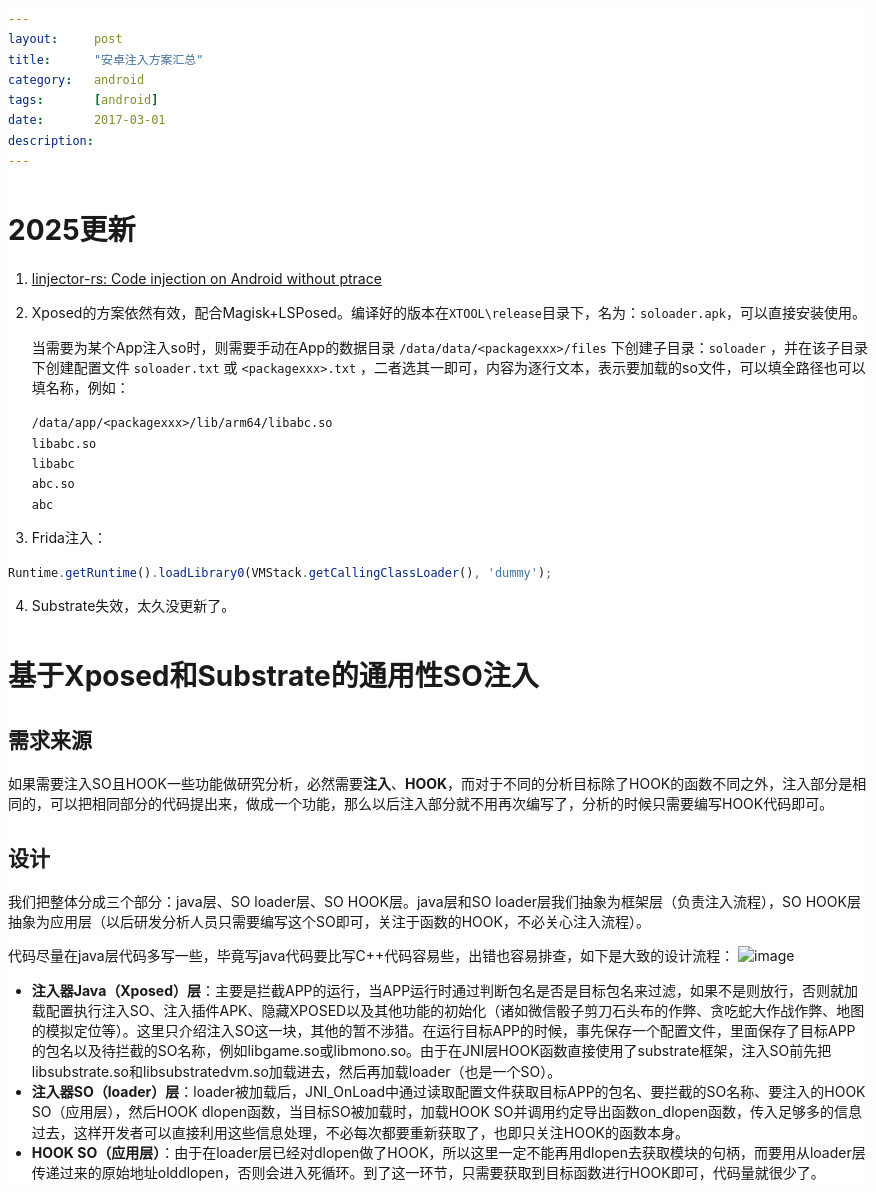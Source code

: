 ```yaml
---
layout:     post
title:      "安卓注入方案汇总"
category: 	android
tags:		[android]
date:		2017-03-01
description: 
---
```




# 2025更新

1. [linjector-rs: Code injection on Android without ptrace](https://github.com/erfur/linjector-rs)

2. Xposed的方案依然有效，配合Magisk+LSPosed。编译好的版本在`XTOOL\release`目录下，名为：`soloader.apk`，可以直接安装使用。

   当需要为某个App注入so时，则需要手动在App的数据目录 `/data/data/<packagexxx>/files`  下创建子目录：`soloader` ，并在该子目录下创建配置文件 `soloader.txt` 或 `<packagexxx>.txt` ，二者选其一即可，内容为逐行文本，表示要加载的so文件，可以填全路径也可以填名称，例如：

   ```
   /data/app/<packagexxx>/lib/arm64/libabc.so
   libabc.so
   libabc
   abc.so
   abc
   ```

3. Frida注入：

```js
Runtime.getRuntime().loadLibrary0(VMStack.getCallingClassLoader(), 'dummy');
```

4. Substrate失效，太久没更新了。

# 基于Xposed和Substrate的通用性SO注入

## 需求来源

如果需要注入SO且HOOK一些功能做研究分析，必然需要**注入**、**HOOK**，而对于不同的分析目标除了HOOK的函数不同之外，注入部分是相同的，可以把相同部分的代码提出来，做成一个功能，那么以后注入部分就不用再次编写了，分析的时候只需要编写HOOK代码即可。

## 设计
我们把整体分成三个部分：java层、SO loader层、SO HOOK层。java层和SO loader层我们抽象为框架层（负责注入流程），SO HOOK层抽象为应用层（以后研发分析人员只需要编写这个SO即可，关注于函数的HOOK，不必关心注入流程）。

代码尽量在java层代码多写一些，毕竟写java代码要比写C++代码容易些，出错也容易排查，如下是大致的设计流程：
![image](http://img.blog.csdn.net/20170110094504856)
- **注入器Java（Xposed）层**：主要是拦截APP的运行，当APP运行时通过判断包名是否是目标包名来过滤，如果不是则放行，否则就加载配置执行注入SO、注入插件APK、隐藏XPOSED以及其他功能的初始化（诸如微信骰子剪刀石头布的作弊、贪吃蛇大作战作弊、地图的模拟定位等）。这里只介绍注入SO这一块，其他的暂不涉猎。在运行目标APP的时候，事先保存一个配置文件，里面保存了目标APP的包名以及待拦截的SO名称，例如libgame.so或libmono.so。由于在JNI层HOOK函数直接使用了substrate框架，注入SO前先把libsubstrate.so和libsubstratedvm.so加载进去，然后再加载loader（也是一个SO）。
- **注入器SO（loader）层**：loader被加载后，JNI_OnLoad中通过读取配置文件获取目标APP的包名、要拦截的SO名称、要注入的HOOK SO（应用层），然后HOOK dlopen函数，当目标SO被加载时，加载HOOK SO并调用约定导出函数on_dlopen函数，传入足够多的信息过去，这样开发者可以直接利用这些信息处理，不必每次都要重新获取了，也即只关注HOOK的函数本身。
- **HOOK SO（应用层）**：由于在loader层已经对dlopen做了HOOK，所以这里一定不能再用dlopen去获取模块的句柄，而要用从loader层传递过来的原始地址olddlopen，否则会进入死循环。到了这一环节，只需要获取到目标函数进行HOOK即可，代码量就很少了。
